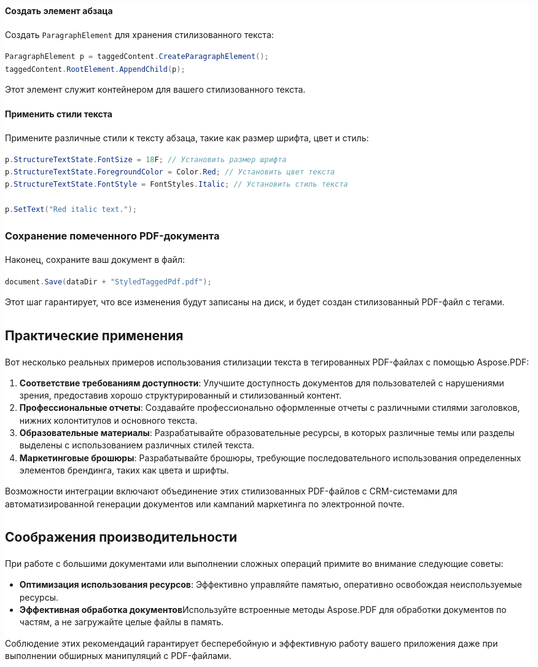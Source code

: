 #### Создать элемент абзаца
Создать `ParagraphElement` для хранения стилизованного текста:
```csharp
ParagraphElement p = taggedContent.CreateParagraphElement();
taggedContent.RootElement.AppendChild(p);
```
Этот элемент служит контейнером для вашего стилизованного текста.

#### Применить стили текста
Примените различные стили к тексту абзаца, такие как размер шрифта, цвет и стиль:
```csharp
p.StructureTextState.FontSize = 18F; // Установить размер шрифта
p.StructureTextState.ForegroundColor = Color.Red; // Установить цвет текста
p.StructureTextState.FontStyle = FontStyles.Italic; // Установить стиль текста

p.SetText("Red italic text.");
```
### Сохранение помеченного PDF-документа
Наконец, сохраните ваш документ в файл:
```csharp
document.Save(dataDir + "StyledTaggedPdf.pdf");
```
Этот шаг гарантирует, что все изменения будут записаны на диск, и будет создан стилизованный PDF-файл с тегами.

## Практические применения
Вот несколько реальных примеров использования стилизации текста в тегированных PDF-файлах с помощью Aspose.PDF:
1. **Соответствие требованиям доступности**: Улучшите доступность документов для пользователей с нарушениями зрения, предоставив хорошо структурированный и стилизованный контент.
2. **Профессиональные отчеты**: Создавайте профессионально оформленные отчеты с различными стилями заголовков, нижних колонтитулов и основного текста.
3. **Образовательные материалы**: Разрабатывайте образовательные ресурсы, в которых различные темы или разделы выделены с использованием различных стилей текста.
4. **Маркетинговые брошюры**: Разрабатывайте брошюры, требующие последовательного использования определенных элементов брендинга, таких как цвета и шрифты.

Возможности интеграции включают объединение этих стилизованных PDF-файлов с CRM-системами для автоматизированной генерации документов или кампаний маркетинга по электронной почте.

## Соображения производительности
При работе с большими документами или выполнении сложных операций примите во внимание следующие советы:
- **Оптимизация использования ресурсов**: Эффективно управляйте памятью, оперативно освобождая неиспользуемые ресурсы.
- **Эффективная обработка документов**Используйте встроенные методы Aspose.PDF для обработки документов по частям, а не загружайте целые файлы в память.

Соблюдение этих рекомендаций гарантирует бесперебойную и эффективную работу вашего приложения даже при выполнении обширных манипуляций с PDF-файлами.
